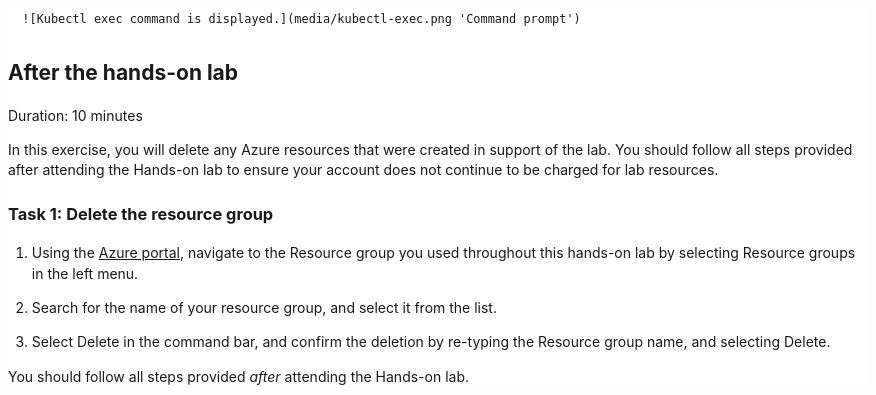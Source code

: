       ![Kubectl exec command is displayed.](media/kubectl-exec.png 'Command prompt')

## After the hands-on lab

Duration: 10 minutes

In this exercise, you will delete any Azure resources that were created in support of the lab. You should follow all steps provided after attending the Hands-on lab to ensure your account does not continue to be charged for lab resources.

### Task 1: Delete the resource group

1. Using the [Azure portal](https://portal.azure.com), navigate to the Resource group you used throughout this hands-on lab by selecting Resource groups in the left menu.

2. Search for the name of your resource group, and select it from the list.

3. Select Delete in the command bar, and confirm the deletion by re-typing the Resource group name, and selecting Delete.

You should follow all steps provided _after_ attending the Hands-on lab.
